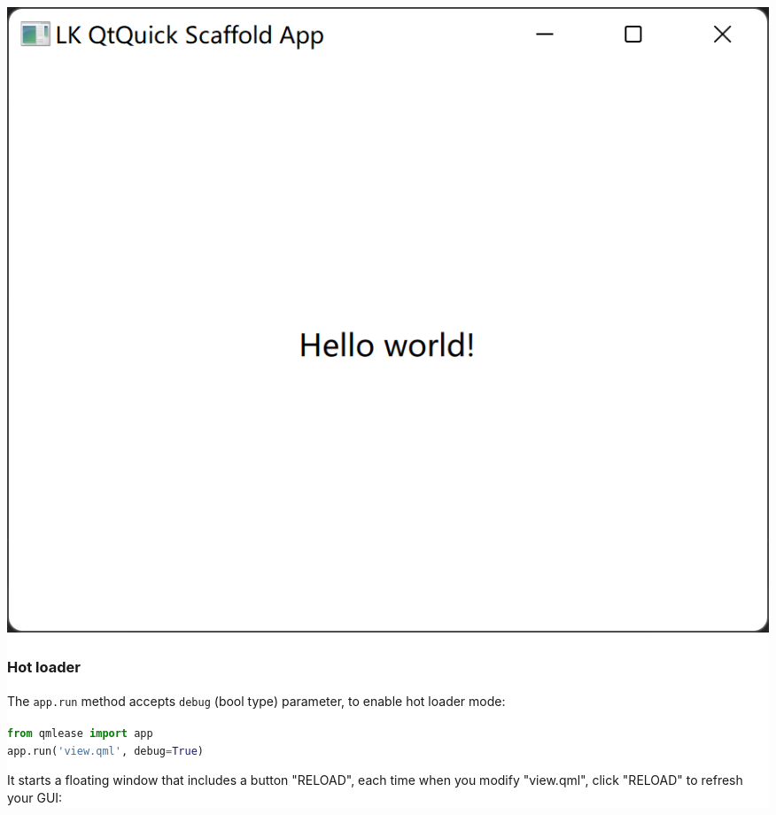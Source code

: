![](examples/hello_world/screenshot.png)

### Hot loader

The `app.run` method accepts `debug` (bool type) parameter, to enable hot
loader mode:

```python
from qmlease import app
app.run('view.qml', debug=True)
```

It starts a floating window that includes a button "RELOAD", each time when you
modify "view.qml", click "RELOAD" to refresh your GUI:
